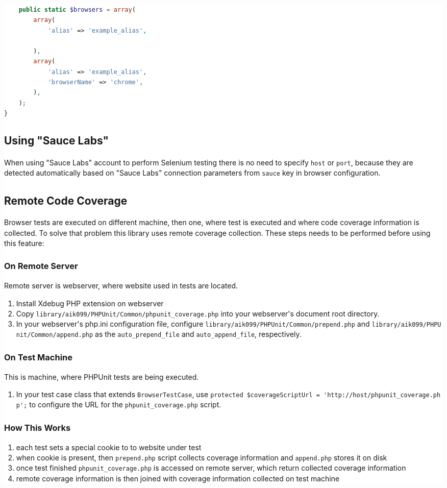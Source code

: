 ```php
	public static $browsers = array(
		array(
			'alias' => 'example_alias',

		),
		array(
			'alias' => 'example_alias',
			'browserName' => 'chrome',
		),
	);
}

```

Using "Sauce Labs"
------------------
When using "Sauce Labs" account to perform Selenium testing there is no need to specify `host` or `port`, because they are detected automatically based on "Sauce Labs" connection parameters from `sauce` key in browser configuration.


Remote Code Coverage
--------------------
Browser tests are executed on different machine, then one, where test is executed and where code coverage information is collected. To solve that problem this library uses remote coverage collection. These  steps needs to be performed before using this feature:

### On Remote Server
Remote server is webserver, where website used in tests are located.

1. Install Xdebug PHP extension on webserver
2. Copy `library/aik099/PHPUnit/Common/phpunit_coverage.php` into your webserver's document root directory.
3. In your webserver's php.ini configuration file, configure `library/aik099/PHPUnit/Common/prepend.php` and `library/aik099/PHPUnit/Common/append.php` as the `auto_prepend_file` and `auto_append_file`, respectively.

### On Test Machine
This is machine, where PHPUnit tests are being executed.

1. In your test case class that extends `BrowserTestCase`, use `protected $coverageScriptUrl = 'http://host/phpunit_coverage.php';` to configure the URL for the `phpunit_coverage.php` script.

### How This Works

1. each test sets a special cookie to to website under test
2. when cookie is present, then `prepend.php` script collects coverage information and `append.php` stores it on disk
3. once test finished `phpunit_coverage.php` is accessed on remote server, which return collected coverage information
4. remote coverage information is then joined with coverage information collected on test machine
